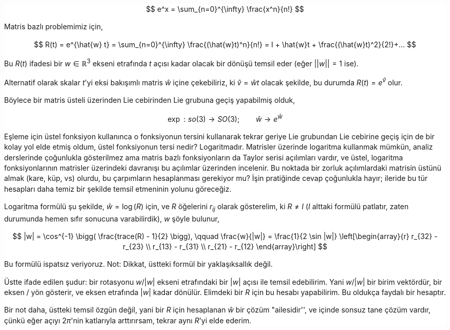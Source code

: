 $$ e^x = \sum_{n=0}^{\infty} \frac{x^n}{n!}  $$

Matris bazlı problemimiz için,

$$ R(t) = e^{\hat{w} t} = 
\sum_{n=0}^{\infty} \frac{(\hat{w}t)^n}{n!} = I + \hat{w}t + \frac{(\hat{w}t)^2}{2!}+...
$$

Bu $R(t)$ ifadesi bir $w \in \mathbb{R}^3$ ekseni etrafında $t$ açısı kadar
olacak bir dönüşü temsil eder (eğer $||w||=1$ ise). 

Alternatif olarak skalar $t$'yi eksi bakışımlı matris $\hat{w}$ içine
çekebiliriz, ki $\hat{v} = \hat{w}t$ olacak şekilde, bu durumda 
$R(t) = e^{\hat{v}}$ olur. 

Böylece bir matris üsteli üzerinden Lie cebirinden Lie grubuna geçiş
yapabilmiş olduk, 

$$ \exp: so(3) \to SO(3); \qquad \hat{w} \to e^{\hat{w}} $$

Eşleme için üstel fonksiyon kullanınca o fonksiyonun tersini kullanarak
tekrar geriye Lie grubundan Lie cebirine geçiş için de bir kolay yol elde
etmiş oldum, üstel fonksiyonun tersi nedir? Logaritmadır. Matrisler
üzerinde logaritma kullanmak mümkün, analiz derslerinde çoğunlukla
gösterilmez ama matris bazlı fonksiyonların da Taylor serisi açılımları
vardır, ve üstel, logaritma fonksiyonlarının matrisler üzerindeki davranışı
bu açılımlar üzerinden incelenir. Bu noktada bir zorluk açılımlardaki
matrisin üstünü almak (kare, küp, vs) olurdu, bu çarpımların hesaplanması
gerekiyor mu? İşin pratiğinde cevap çoğunlukla hayır; ileride bu tür
hesapları daha temiz bir şekilde temsil etmeninin yolunu göreceğiz.

Logaritma formülü şu şekilde, $\hat{w} = \log(R)$ için, ve $R$ öğelerini
$r_{ij}$ olarak gösterelim, ki $R \ne I$ ($I$ alttaki formülü patlatır,
zaten durumunda hemen sıfır sonucuna varabilirdik), $w$ şöyle bulunur,

$$ |w| = 
\cos^{-1} \bigg(
\frac{trace(R) - 1}{2}
\bigg), 
\qquad
\frac{w}{|w|} = 
\frac{1}{2 \sin |w|} 
\left[\begin{array}{r}
r_{32} - r_{23} \\ r_{13} - r_{31} \\ r_{21} - r_{12}
\end{array}\right]
 $$

Bu formülü ispatsız veriyoruz. Not: Dikkat, üstteki formül bir yaklaşıksallık
değil. 

Üstte ifade edilen şudur: bir rotasyonu $w/|w|$ ekseni etrafındaki bir
$|w|$ açısı ile temsil edebilirim. Yani $w/|w|$ bir birim vektördür, bir
eksen / yön gösterir, ve eksen etrafında $|w|$ kadar dönülür. Elimdeki bir
$R$ için bu hesabı yapabilirim. Bu oldukça faydalı bir hesaptır. 

Bir not daha, üstteki temsil özgün değil, yani bir $R$ için hesaplanan
$\hat{w}$ bir çözüm "ailesidir'', ve içinde sonsuz tane çözüm vardır,
çünkü eğer açıyı $2\pi$'nin katlarıyla arttırırsam, tekrar aynı $R$'yi elde
ederim.
